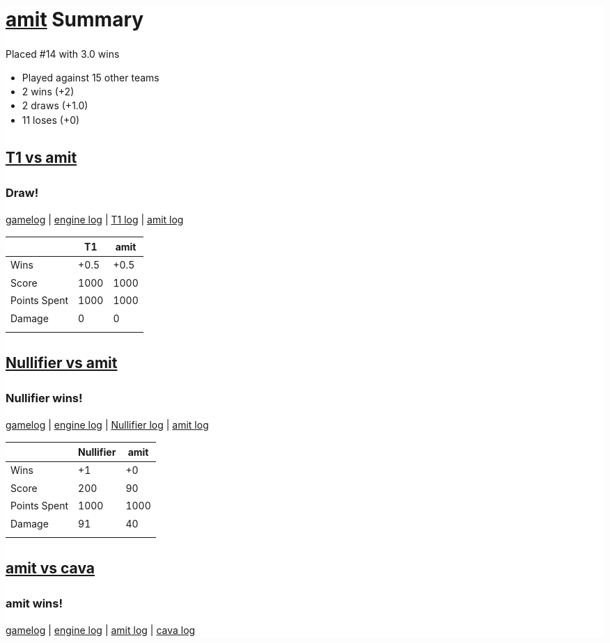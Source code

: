 # [amit](../../README.md) Summary
Placed #14 with 3.0 wins
- Played against 15 other teams
- 2 wins (+2)
- 2 draws (+1.0)
- 11 loses (+0)
## [T1 vs amit](<T1/README.md>)
### Draw!

[gamelog](<T1/gamelog.json>) | [engine log](<T1/engine>) | [T1 log](<T1/T1>) | [amit log](<T1/amit>)

|              | T1   | amit |
| ------------ | ---- | ---- |
| Wins         | +0.5 | +0.5 |
| Score        | 1000 | 1000 |
| Points Spent | 1000 | 1000 |
| Damage       |    0 |    0 |
|              |      |      |


## [Nullifier vs amit](<Nullifier/README.md>)
### Nullifier wins!

[gamelog](<Nullifier/gamelog.json>) | [engine log](<Nullifier/engine>) | [Nullifier log](<Nullifier/Nullifier>) | [amit log](<Nullifier/amit>)

|              | Nullifier | amit |
| ------------ | --------- | ---- |
| Wins         |        +1 |   +0 |
| Score        |       200 |   90 |
| Points Spent |      1000 | 1000 |
| Damage       |        91 |   40 |
|              |           |      |


## [amit vs cava](<cava/README.md>)
### amit wins!

[gamelog](<cava/gamelog.json>) | [engine log](<cava/engine>) | [amit log](<cava/amit>) | [cava log](<cava/cava>)
